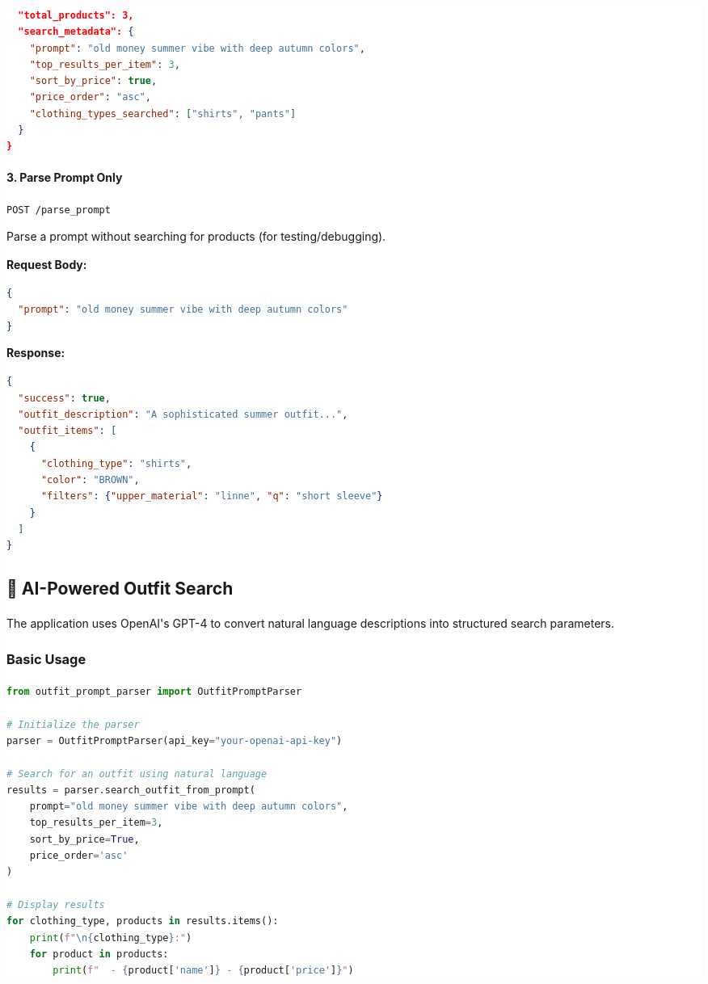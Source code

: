 ```json
  "total_products": 3,
  "search_metadata": {
    "prompt": "old money summer vibe with deep autumn colors",
    "top_results_per_item": 3,
    "sort_by_price": true,
    "price_order": "asc",
    "clothing_types_searched": ["shirts", "pants"]
  }
}
```

#### 3. Parse Prompt Only
```http
POST /parse_prompt
```

Parse a prompt without searching for products (for testing/debugging).

**Request Body:**
```json
{
  "prompt": "old money summer vibe with deep autumn colors"
}
```

**Response:**
```json
{
  "success": true,
  "outfit_description": "A sophisticated summer outfit...",
  "outfit_items": [
    {
      "clothing_type": "shirts",
      "color": "BROWN",
      "filters": {"upper_material": "linne", "q": "short sleeve"}
    }
  ]
}
```

## 🤖 AI-Powered Outfit Search

The application uses OpenAI's GPT-4 to convert natural language descriptions into structured search parameters.

### Basic Usage

```python
from outfit_prompt_parser import OutfitPromptParser

# Initialize the parser
parser = OutfitPromptParser(api_key="your-openai-api-key")

# Search for an outfit using natural language
results = parser.search_outfit_from_prompt(
    prompt="old money summer vibe with deep autumn colors",
    top_results_per_item=3,
    sort_by_price=True,
    price_order='asc'
)

# Display results
for clothing_type, products in results.items():
    print(f"\n{clothing_type}:")
    for product in products:
        print(f"  - {product['name']} - {product['price']}")
```